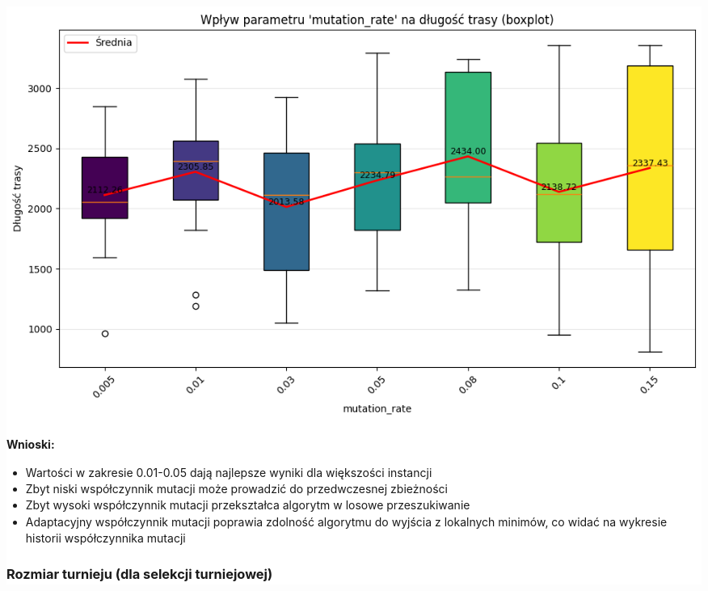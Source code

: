 ![Rozkład wyników dla różnych współczynników mutacji](results/param_mutation_rate_boxplot.png)

**Wnioski:**

-   Wartości w zakresie 0.01-0.05 dają najlepsze wyniki dla większości instancji
-   Zbyt niski współczynnik mutacji może prowadzić do przedwczesnej zbieżności
-   Zbyt wysoki współczynnik mutacji przekształca algorytm w losowe przeszukiwanie
-   Adaptacyjny współczynnik mutacji poprawia zdolność algorytmu do wyjścia z lokalnych minimów, co widać na wykresie historii współczynnika mutacji

### Rozmiar turnieju (dla selekcji turniejowej)
